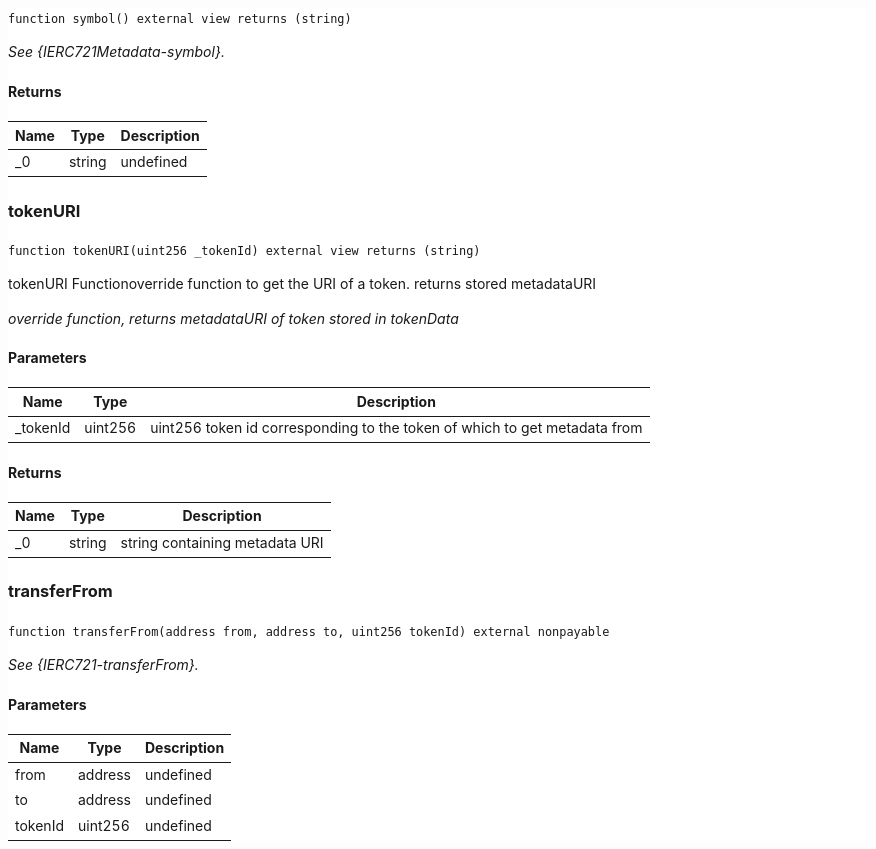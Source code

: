```solidity
function symbol() external view returns (string)
```



*See {IERC721Metadata-symbol}.*


#### Returns

| Name | Type | Description |
|---|---|---|
| _0 | string | undefined

### tokenURI

```solidity
function tokenURI(uint256 _tokenId) external view returns (string)
```

tokenURI Functionoverride function to get the URI of a token. returns stored metadataURI

*override function, returns metadataURI of token stored in tokenData*

#### Parameters

| Name | Type | Description |
|---|---|---|
| _tokenId | uint256 | uint256 token id corresponding to the token of which to get metadata from

#### Returns

| Name | Type | Description |
|---|---|---|
| _0 | string | string containing metadata URI

### transferFrom

```solidity
function transferFrom(address from, address to, uint256 tokenId) external nonpayable
```



*See {IERC721-transferFrom}.*

#### Parameters

| Name | Type | Description |
|---|---|---|
| from | address | undefined
| to | address | undefined
| tokenId | uint256 | undefined
